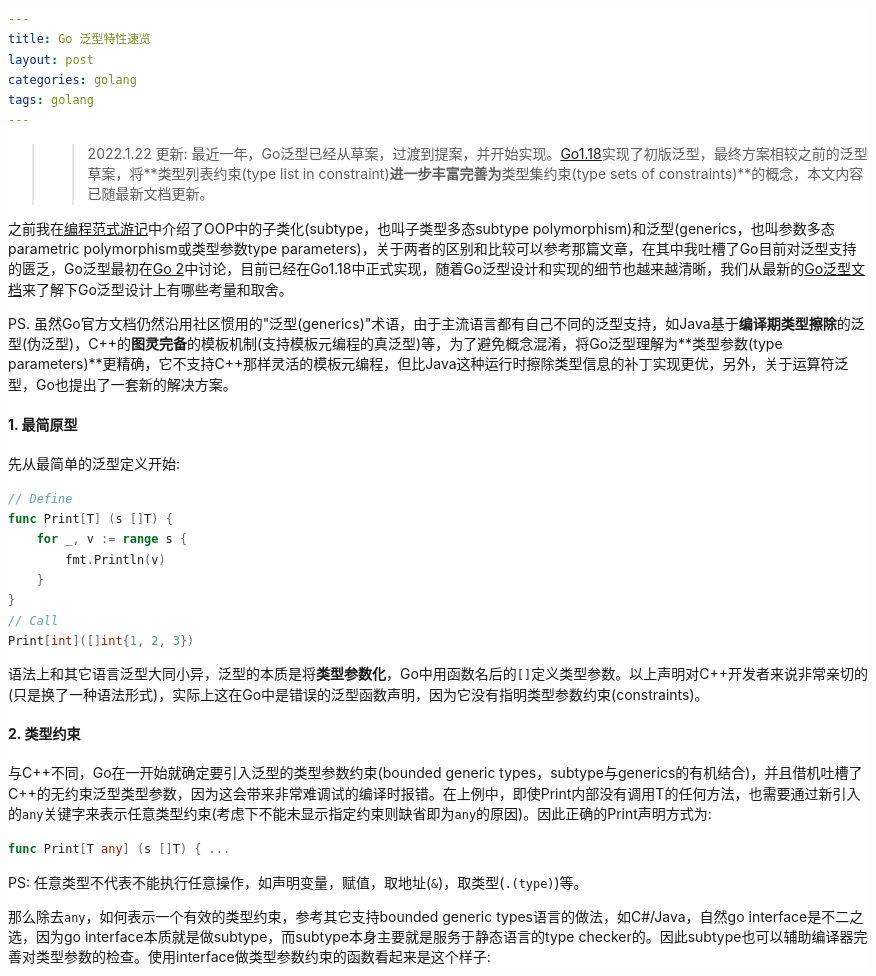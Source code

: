 ```yaml
---
title: Go 泛型特性速览
layout: post
categories: golang
tags: golang
---
```


>> 2022.1.22 更新: 最近一年，Go泛型已经从草案，过渡到提案，并开始实现。[Go1.18](https://tip.golang.org/doc/go1.18)实现了初版泛型，最终方案相较之前的泛型草案，将**类型列表约束(type list in constraint)**进一步丰富完善为**类型集约束(type sets of constraints)**的概念，本文内容已随最新文档更新。

之前我在[编程范式游记](https://wudaijun.com/2019/05/programing-paradigm/)中介绍了OOP中的子类化(subtype，也叫子类型多态subtype polymorphism)和泛型(generics，也叫参数多态parametric polymorphism或类型参数type parameters)，关于两者的区别和比较可以参考那篇文章，在其中我吐槽了Go目前对泛型支持的匮乏，Go泛型最初在[Go 2](https://github.com/golang/go/wiki/Go)中讨论，目前已经在Go1.18中正式实现，随着Go泛型设计和实现的细节也越来越清晰，我们从最新的[Go泛型文档](https://go.googlesource.com/proposal/+/refs/heads/master/design/43651-type-parameters.md)来了解下Go泛型设计上有哪些考量和取舍。

PS. 虽然Go官方文档仍然沿用社区惯用的"泛型(generics)"术语，由于主流语言都有自己不同的泛型支持，如Java基于**编译期类型擦除**的泛型(伪泛型)，C++的**图灵完备**的模板机制(支持模板元编程的真泛型)等，为了避免概念混淆，将Go泛型理解为**类型参数(type parameters)**更精确，它不支持C++那样灵活的模板元编程，但比Java这种运行时擦除类型信息的补丁实现更优，另外，关于运算符泛型，Go也提出了一套新的解决方案。


#### 1. 最简原型

先从最简单的泛型定义开始:

```go
// Define
func Print[T] (s []T) {
	for _, v := range s {
		fmt.Println(v)
	}
}
// Call
Print[int]([]int{1, 2, 3})
```

语法上和其它语言泛型大同小异，泛型的本质是将**类型参数化**，Go中用函数名后的`[]`定义类型参数。以上声明对C++开发者来说非常亲切的(只是换了一种语法形式)，实际上这在Go中是错误的泛型函数声明，因为它没有指明类型参数约束(constraints)。



#### 2. 类型约束

与C++不同，Go在一开始就确定要引入泛型的类型参数约束(bounded generic types，subtype与generics的有机结合)，并且借机吐槽了C++的无约束泛型类型参数，因为这会带来非常难调试的编译时报错。在上例中，即使Print内部没有调用T的任何方法，也需要通过新引入的`any`关键字来表示任意类型约束(考虑下不能未显示指定约束则缺省即为`any`的原因)。因此正确的Print声明方式为:

```go
func Print[T any] (s []T) { ...
```

PS: 任意类型不代表不能执行任意操作，如声明变量，赋值，取地址(`&`)，取类型(`.(type)`)等。

那么除去`any`，如何表示一个有效的类型约束，参考其它支持bounded generic types语言的做法，如C#/Java，自然go interface是不二之选，因为go interface本质就是做subtype，而subtype本身主要就是服务于静态语言的type checker的。因此subtype也可以辅助编译器完善对类型参数的检查。使用interface做类型参数约束的函数看起来是这个样子:
